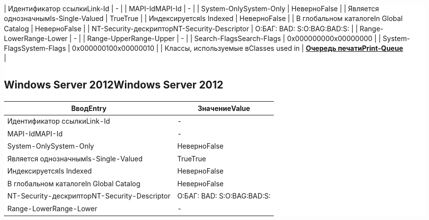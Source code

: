 | <span data-ttu-id="774ed-224">Идентификатор ссылки</span><span class="sxs-lookup"><span data-stu-id="774ed-224">Link-Id</span></span>                | \-                                             |
| <span data-ttu-id="774ed-225">MAPI-Id</span><span class="sxs-lookup"><span data-stu-id="774ed-225">MAPI-Id</span></span>                | \-                                             |
| <span data-ttu-id="774ed-226">System-Only</span><span class="sxs-lookup"><span data-stu-id="774ed-226">System-Only</span></span>            | <span data-ttu-id="774ed-227">Неверно</span><span class="sxs-lookup"><span data-stu-id="774ed-227">False</span></span>                                          |
| <span data-ttu-id="774ed-228">Является однозначным</span><span class="sxs-lookup"><span data-stu-id="774ed-228">Is-Single-Valued</span></span>       | <span data-ttu-id="774ed-229">True</span><span class="sxs-lookup"><span data-stu-id="774ed-229">True</span></span>                                           |
| <span data-ttu-id="774ed-230">Индексируется</span><span class="sxs-lookup"><span data-stu-id="774ed-230">Is Indexed</span></span>             | <span data-ttu-id="774ed-231">Неверно</span><span class="sxs-lookup"><span data-stu-id="774ed-231">False</span></span>                                          |
| <span data-ttu-id="774ed-232">В глобальном каталоге</span><span class="sxs-lookup"><span data-stu-id="774ed-232">In Global Catalog</span></span>      | <span data-ttu-id="774ed-233">Неверно</span><span class="sxs-lookup"><span data-stu-id="774ed-233">False</span></span>                                          |
| <span data-ttu-id="774ed-234">NT-Security-дескриптор</span><span class="sxs-lookup"><span data-stu-id="774ed-234">NT-Security-Descriptor</span></span> | <span data-ttu-id="774ed-235">О:БАГ: BAD: S:</span><span class="sxs-lookup"><span data-stu-id="774ed-235">O:BAG:BAD:S:</span></span>                                   |
| <span data-ttu-id="774ed-236">Range-Lower</span><span class="sxs-lookup"><span data-stu-id="774ed-236">Range-Lower</span></span>            | \-                                             |
| <span data-ttu-id="774ed-237">Range-Upper</span><span class="sxs-lookup"><span data-stu-id="774ed-237">Range-Upper</span></span>            | \-                                             |
| <span data-ttu-id="774ed-238">Search-Flags</span><span class="sxs-lookup"><span data-stu-id="774ed-238">Search-Flags</span></span>           | <span data-ttu-id="774ed-239">0x00000000</span><span class="sxs-lookup"><span data-stu-id="774ed-239">0x00000000</span></span>                                     |
| <span data-ttu-id="774ed-240">System-Flags</span><span class="sxs-lookup"><span data-stu-id="774ed-240">System-Flags</span></span>           | <span data-ttu-id="774ed-241">0x00000010</span><span class="sxs-lookup"><span data-stu-id="774ed-241">0x00000010</span></span>                                     |
| <span data-ttu-id="774ed-242">Классы, используемые в</span><span class="sxs-lookup"><span data-stu-id="774ed-242">Classes used in</span></span>        | [<span data-ttu-id="774ed-243">**Очередь печати**</span><span class="sxs-lookup"><span data-stu-id="774ed-243">**Print-Queue**</span></span>](c-printqueue.md)<br/> |



## <a name="windows-server-2012"></a><span data-ttu-id="774ed-244">Windows Server 2012</span><span class="sxs-lookup"><span data-stu-id="774ed-244">Windows Server 2012</span></span>



| <span data-ttu-id="774ed-245">Ввод</span><span class="sxs-lookup"><span data-stu-id="774ed-245">Entry</span></span> | <span data-ttu-id="774ed-246">Значение</span><span class="sxs-lookup"><span data-stu-id="774ed-246">Value</span></span> |
|------------------------|------------------------------------------------|
| <span data-ttu-id="774ed-247">Идентификатор ссылки</span><span class="sxs-lookup"><span data-stu-id="774ed-247">Link-Id</span></span>                | \-                                             |
| <span data-ttu-id="774ed-248">MAPI-Id</span><span class="sxs-lookup"><span data-stu-id="774ed-248">MAPI-Id</span></span>                | \-                                             |
| <span data-ttu-id="774ed-249">System-Only</span><span class="sxs-lookup"><span data-stu-id="774ed-249">System-Only</span></span>            | <span data-ttu-id="774ed-250">Неверно</span><span class="sxs-lookup"><span data-stu-id="774ed-250">False</span></span>                                          |
| <span data-ttu-id="774ed-251">Является однозначным</span><span class="sxs-lookup"><span data-stu-id="774ed-251">Is-Single-Valued</span></span>       | <span data-ttu-id="774ed-252">True</span><span class="sxs-lookup"><span data-stu-id="774ed-252">True</span></span>                                           |
| <span data-ttu-id="774ed-253">Индексируется</span><span class="sxs-lookup"><span data-stu-id="774ed-253">Is Indexed</span></span>             | <span data-ttu-id="774ed-254">Неверно</span><span class="sxs-lookup"><span data-stu-id="774ed-254">False</span></span>                                          |
| <span data-ttu-id="774ed-255">В глобальном каталоге</span><span class="sxs-lookup"><span data-stu-id="774ed-255">In Global Catalog</span></span>      | <span data-ttu-id="774ed-256">Неверно</span><span class="sxs-lookup"><span data-stu-id="774ed-256">False</span></span>                                          |
| <span data-ttu-id="774ed-257">NT-Security-дескриптор</span><span class="sxs-lookup"><span data-stu-id="774ed-257">NT-Security-Descriptor</span></span> | <span data-ttu-id="774ed-258">О:БАГ: BAD: S:</span><span class="sxs-lookup"><span data-stu-id="774ed-258">O:BAG:BAD:S:</span></span>                                   |
| <span data-ttu-id="774ed-259">Range-Lower</span><span class="sxs-lookup"><span data-stu-id="774ed-259">Range-Lower</span></span>            | \-                                             |